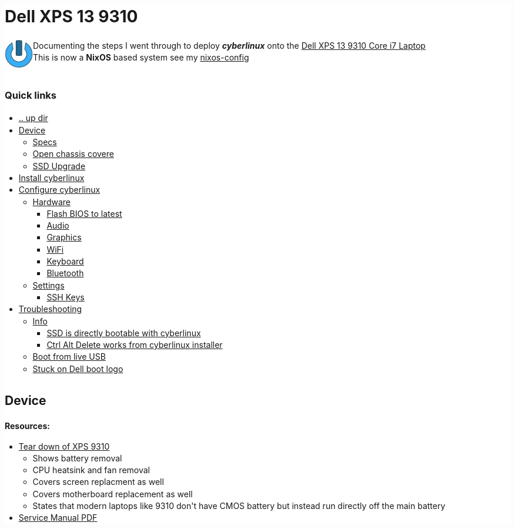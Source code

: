 Dell XPS 13 9310
====================================================================================================

<img align="left" width="48" height="48" src="../../art/logo_256x256.png">
Documenting the steps I went through to deploy <b><i>cyberlinux</i></b> onto the
<a href="https://www.notebookcheck.net/Dell-XPS-13-9310-Core-i7-Laptop-Review-The-11th-Gen-Tiger-Lake-Difference.499291.0.html">Dell XPS 13 9310 Core i7 Laptop</a> <br> This is now a <b>NixOS</b> based system see my <a href="../../">nixos-config</a>
<br><br>

### Quick links
* [.. up dir](../../README.md)
* [Device](#device)
  * [Specs](#Specs)
  * [Open chassis covere](#open-chassis-cover)
  * [SSD Upgrade](#ssd-upgrade)
* [Install cyberlinux](#install-cyberlinux)
* [Configure cyberlinux](#configure-cyberlinux)
  * [Hardware](#hardware)
    * [Flash BIOS to latest](#flash-bios-to-latest)
    * [Audio](#audio)
    * [Graphics](#graphics)
    * [WiFi](#wifi)
    * [Keyboard](#keyboard)
    * [Bluetooth](#bluetooth)
  * [Settings](#settings)
    * [SSH Keys](#ssh-keys)
* [Troubleshooting](#troubleshooting)
  * [Info](#info)
    * [SSD is directly bootable with cyberlinux](#ssd-is-direcctly-bootable-with-cyberlinux)
    * [Ctrl Alt Delete works from cyberlinux installer](#ctrl-alt-delete-works-from-cyberlinux-installer)
  * [Boot from live USB](#boot-from-live-usb)
  * [Stuck on Dell boot logo](#stuck-on-dell-boot-logo)

## Device
**Resources:**
* [Tear down of XPS 9310](https://www.youtube.com/watch?v=Dzf4R3vr22M)
  * Shows battery removal
  * CPU heatsink and fan removal
  * Covers screen replacment as well
  * Covers motherboard replacement as well
  * States that modern laptops like 9310 don't have CMOS battery but instead run directly off the 
  main battery
* [Service Manual PDF](https://dl.dell.com/topicspdf/xps-13-9310-laptop_service-manual_en-us.pdf)
